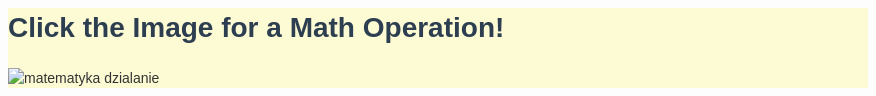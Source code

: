
<!DOCTYPE html>
<html lang="en">
<head>
    <meta charset="UTF-8">
    <meta name="viewport" content="width=device-width, initial-scale=1.0">
    <title>Math with Image</title>
    <style>
        #result {
            margin-top: 20px;
            font-size: 1.5em;
            color: blue;
        }
        img {
            cursor: pointer;
            width: 300px; /* Adjust the size of the image */
            height: auto;
        }
    </style>
</head>
<body>

<h1>Click the Image for a Math Operation!</h1>
<img src="https://placekitten.com/300/200" alt="matematyka dzialanie" id="mathImage" />

<div id="result"></div>

<script>
    // Function to perform a simple math operation
    function performMathOperation() {
        const num1 = 10;
        const num2 = 5;
        
        // Change this operation as needed
        const sum = num1 + num2; // Example: Addition
        const message = `dodanie liczby ${num1} i ${num2} to ${sum}.`;
        
        // Display the result
        document.getElementById("result").innerText = message;
    }

    // Add click event to the image
    document.getElementById("mathImage").addEventListener("click", performMathOperation);
</script>

</body>
</html>
<html lang="pl">
<head>
    <meta charset="UTF-8">
    <meta name="viewport" content="width=device-width, initial-scale=1.0">
    <title>Moja Pasja - Matematyka</title>
    <style>
        body {
            font-family: Arial, sans-serif;
            background-color: #FDFBD4;
            color: #333;
            margin: 20px;
        }
        h1 {
            color: #2c3e50;
        }
        h2 {
            color: #2980b9;
        }
        p {
            line-height: 1.5;